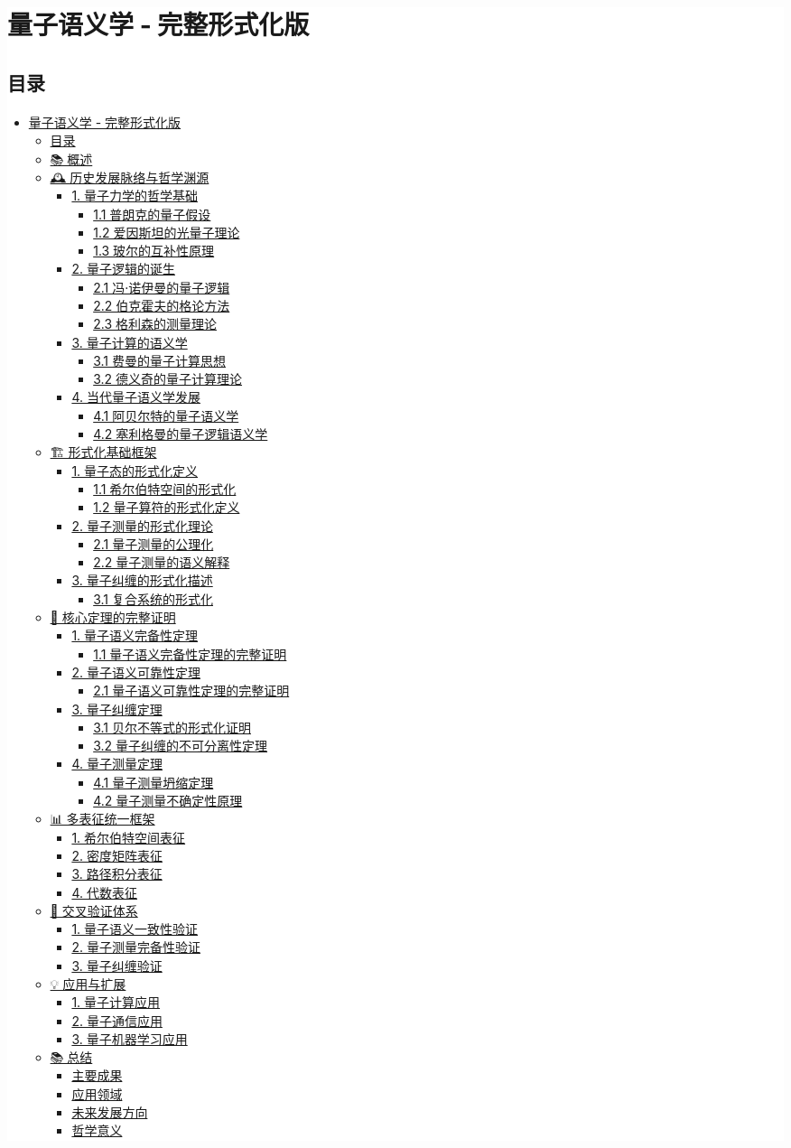 # 量子语义学 - 完整形式化版

## 目录

- [量子语义学 - 完整形式化版](#量子语义学---完整形式化版)
  - [目录](#目录)
  - [📚 概述](#-概述)
  - [🕰️ 历史发展脉络与哲学渊源](#️-历史发展脉络与哲学渊源)
    - [1. 量子力学的哲学基础](#1-量子力学的哲学基础)
      - [1.1 普朗克的量子假设](#11-普朗克的量子假设)
      - [1.2 爱因斯坦的光量子理论](#12-爱因斯坦的光量子理论)
      - [1.3 玻尔的互补性原理](#13-玻尔的互补性原理)
    - [2. 量子逻辑的诞生](#2-量子逻辑的诞生)
      - [2.1 冯·诺伊曼的量子逻辑](#21-冯诺伊曼的量子逻辑)
      - [2.2 伯克霍夫的格论方法](#22-伯克霍夫的格论方法)
      - [2.3 格利森的测量理论](#23-格利森的测量理论)
    - [3. 量子计算的语义学](#3-量子计算的语义学)
      - [3.1 费曼的量子计算思想](#31-费曼的量子计算思想)
      - [3.2 德义奇的量子计算理论](#32-德义奇的量子计算理论)
    - [4. 当代量子语义学发展](#4-当代量子语义学发展)
      - [4.1 阿贝尔特的量子语义学](#41-阿贝尔特的量子语义学)
      - [4.2 塞利格曼的量子逻辑语义学](#42-塞利格曼的量子逻辑语义学)
  - [🏗️ 形式化基础框架](#️-形式化基础框架)
    - [1. 量子态的形式化定义](#1-量子态的形式化定义)
      - [1.1 希尔伯特空间的形式化](#11-希尔伯特空间的形式化)
      - [1.2 量子算符的形式化定义](#12-量子算符的形式化定义)
    - [2. 量子测量的形式化理论](#2-量子测量的形式化理论)
      - [2.1 量子测量的公理化](#21-量子测量的公理化)
      - [2.2 量子测量的语义解释](#22-量子测量的语义解释)
    - [3. 量子纠缠的形式化描述](#3-量子纠缠的形式化描述)
      - [3.1 复合系统的形式化](#31-复合系统的形式化)
  - [🔬 核心定理的完整证明](#-核心定理的完整证明)
    - [1. 量子语义完备性定理](#1-量子语义完备性定理)
      - [1.1 量子语义完备性定理的完整证明](#11-量子语义完备性定理的完整证明)
    - [2. 量子语义可靠性定理](#2-量子语义可靠性定理)
      - [2.1 量子语义可靠性定理的完整证明](#21-量子语义可靠性定理的完整证明)
    - [3. 量子纠缠定理](#3-量子纠缠定理)
      - [3.1 贝尔不等式的形式化证明](#31-贝尔不等式的形式化证明)
      - [3.2 量子纠缠的不可分离性定理](#32-量子纠缠的不可分离性定理)
    - [4. 量子测量定理](#4-量子测量定理)
      - [4.1 量子测量坍缩定理](#41-量子测量坍缩定理)
      - [4.2 量子测量不确定性原理](#42-量子测量不确定性原理)
  - [📊 多表征统一框架](#-多表征统一框架)
    - [1. 希尔伯特空间表征](#1-希尔伯特空间表征)
    - [2. 密度矩阵表征](#2-密度矩阵表征)
    - [3. 路径积分表征](#3-路径积分表征)
    - [4. 代数表征](#4-代数表征)
  - [🔄 交叉验证体系](#-交叉验证体系)
    - [1. 量子语义一致性验证](#1-量子语义一致性验证)
    - [2. 量子测量完备性验证](#2-量子测量完备性验证)
    - [3. 量子纠缠验证](#3-量子纠缠验证)
  - [💡 应用与扩展](#-应用与扩展)
    - [1. 量子计算应用](#1-量子计算应用)
    - [2. 量子通信应用](#2-量子通信应用)
    - [3. 量子机器学习应用](#3-量子机器学习应用)
  - [📚 总结](#-总结)
    - [主要成果](#主要成果)
    - [应用领域](#应用领域)
    - [未来发展方向](#未来发展方向)
    - [哲学意义](#哲学意义)
